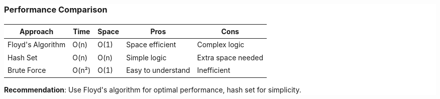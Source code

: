 ### Performance Comparison

| Approach | Time | Space | Pros | Cons |
|----------|------|-------|------|------|
| Floyd's Algorithm | O(n) | O(1) | Space efficient | Complex logic |
| Hash Set | O(n) | O(n) | Simple logic | Extra space needed |
| Brute Force | O(n²) | O(1) | Easy to understand | Inefficient |

**Recommendation**: Use Floyd's algorithm for optimal performance, hash set for simplicity.
